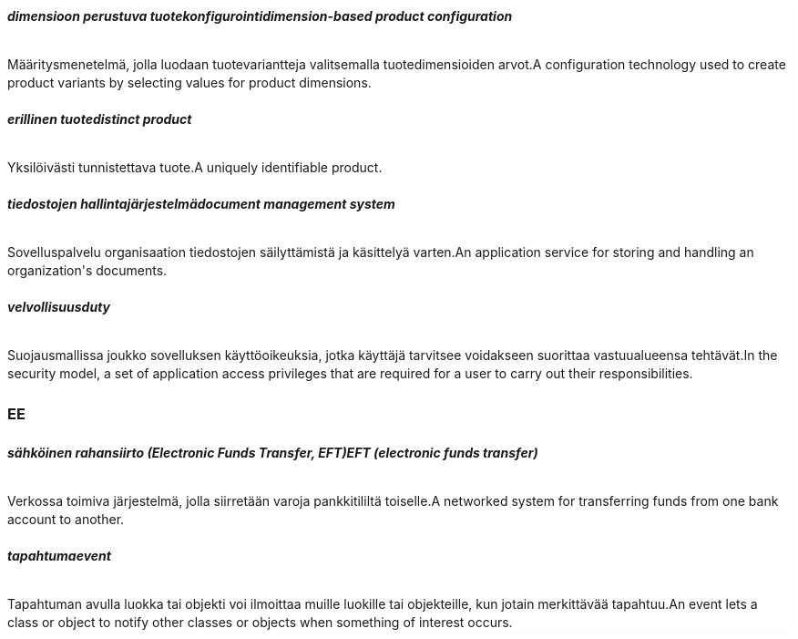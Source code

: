 ###### <a name="dimension-based-product-configuration"></a><span data-ttu-id="53f40-210">**dimensioon perustuva tuotekonfigurointi**</span><span class="sxs-lookup"><span data-stu-id="53f40-210">**dimension-based product configuration**</span></span>

<span data-ttu-id="53f40-211">Määritysmenetelmä, jolla luodaan tuotevariantteja valitsemalla tuotedimensioiden arvot.</span><span class="sxs-lookup"><span data-stu-id="53f40-211">A configuration technology used to create product variants by selecting values for product dimensions.</span></span>

###### <a name="distinct-product"></a><span data-ttu-id="53f40-212">**erillinen tuote**</span><span class="sxs-lookup"><span data-stu-id="53f40-212">**distinct product**</span></span>

<span data-ttu-id="53f40-213">Yksilöivästi tunnistettava tuote.</span><span class="sxs-lookup"><span data-stu-id="53f40-213">A uniquely identifiable product.</span></span>

###### <a name="document-management-system"></a><span data-ttu-id="53f40-214">**tiedostojen hallintajärjestelmä**</span><span class="sxs-lookup"><span data-stu-id="53f40-214">**document management system**</span></span>

<span data-ttu-id="53f40-215">Sovelluspalvelu organisaation tiedostojen säilyttämistä ja käsittelyä varten.</span><span class="sxs-lookup"><span data-stu-id="53f40-215">An application service for storing and handling an organization's documents.</span></span>

###### <a name="duty"></a><span data-ttu-id="53f40-216">**velvollisuus**</span><span class="sxs-lookup"><span data-stu-id="53f40-216">**duty**</span></span>

<span data-ttu-id="53f40-217">Suojausmallissa joukko sovelluksen käyttöoikeuksia, jotka käyttäjä tarvitsee voidakseen suorittaa vastuualueensa tehtävät.</span><span class="sxs-lookup"><span data-stu-id="53f40-217">In the security model, a set of application access privileges that are required for a user to carry out their responsibilities.</span></span>

### <a name="e"></a><span data-ttu-id="53f40-218">**E**</span><span class="sxs-lookup"><span data-stu-id="53f40-218">**E**</span></span>

###### <a name="eft-electronic-funds-transfer"></a><span data-ttu-id="53f40-219">**sähköinen rahansiirto (Electronic Funds Transfer, EFT)**</span><span class="sxs-lookup"><span data-stu-id="53f40-219">**EFT (electronic funds transfer)**</span></span>

<span data-ttu-id="53f40-220">Verkossa toimiva järjestelmä, jolla siirretään varoja pankkitililtä toiselle.</span><span class="sxs-lookup"><span data-stu-id="53f40-220">A networked system for transferring funds from one bank account to another.</span></span>

###### <a name="event"></a><span data-ttu-id="53f40-221">**tapahtuma**</span><span class="sxs-lookup"><span data-stu-id="53f40-221">**event**</span></span>

<span data-ttu-id="53f40-222">Tapahtuman avulla luokka tai objekti voi ilmoittaa muille luokille tai objekteille, kun jotain merkittävää tapahtuu.</span><span class="sxs-lookup"><span data-stu-id="53f40-222">An event lets a class or object to notify other classes or objects when something of interest occurs.</span></span>
